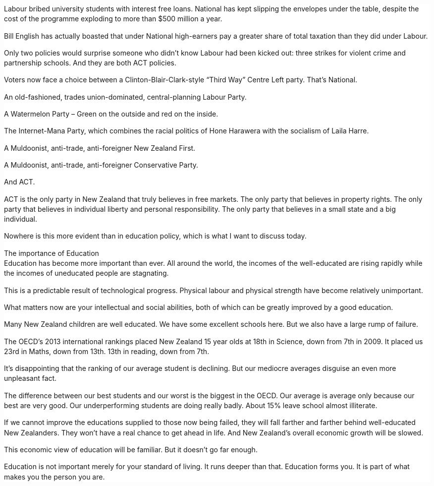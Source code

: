 Labour bribed university students with interest free loans. National has kept slipping the envelopes under the table, despite the cost of the programme exploding to more than $500 million a year.

Bill English has actually boasted that under National high-earners pay a greater share of total taxation than they did under Labour.

Only two policies would surprise someone who didn’t know Labour had been kicked out: three strikes for violent crime and partnership schools. And they are both ACT policies.

Voters now face a choice between a Clinton-Blair-Clark-style “Third Way” Centre Left party. That’s National.

An old-fashioned, trades union-dominated, central-planning Labour Party.

A Watermelon Party – Green on the outside and red on the inside.

The Internet-Mana Party, which combines the racial politics of Hone Harawera with the socialism of Laila Harre.

A Muldoonist, anti-trade, anti-foreigner New Zealand First.

A Muldoonist, anti-trade, anti-foreigner Conservative Party.

And ACT.

ACT is the only party in New Zealand that truly believes in free markets. The only party that believes in property rights. The only party that believes in individual liberty and personal responsibility. The only party that believes in a small state and a big individual.

Nowhere is this more evident than in education policy, which is what I want to discuss today.

The importance of Education  
Education has become more important than ever. All around the world, the incomes of the well-educated are rising rapidly while the incomes of uneducated people are stagnating.

This is a predictable result of technological progress. Physical labour and physical strength have become relatively unimportant.

What matters now are your intellectual and social abilities, both of which can be greatly improved by a good education.

Many New Zealand children are well educated. We have some excellent schools here. But we also have a large rump of failure.

The OECD’s 2013 international rankings placed New Zealand 15 year olds at 18th in Science, down from 7th in 2009. It placed us 23rd in Maths, down from 13th. 13th in reading, down from 7th.

It’s disappointing that the ranking of our average student is declining. But our mediocre averages disguise an even more unpleasant fact.

The difference between our best students and our worst is the biggest in the OECD. Our average is average only because our best are very good. Our underperforming students are doing really badly. About 15% leave school almost illiterate.

If we cannot improve the educations supplied to those now being failed, they will fall farther and farther behind well-educated New Zealanders. They won’t have a real chance to get ahead in life. And New Zealand’s overall economic growth will be slowed.

This economic view of education will be familiar. But it doesn’t go far enough.

Education is not important merely for your standard of living. It runs deeper than that. Education forms you. It is part of what makes you the person you are.
